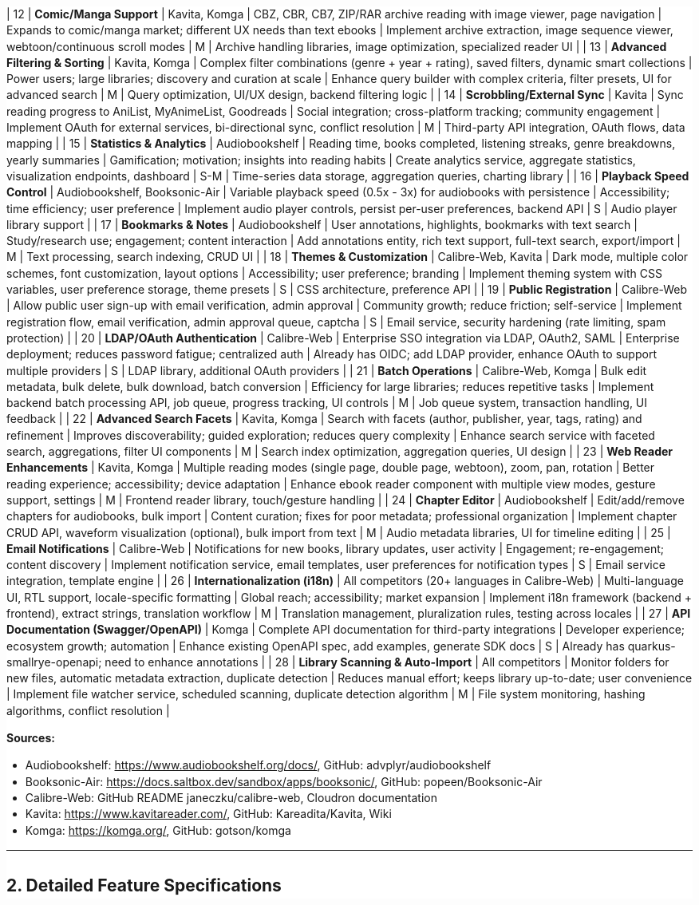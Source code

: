 | 12 | **Comic/Manga Support** | Kavita, Komga | CBZ, CBR, CB7, ZIP/RAR archive reading with image viewer, page navigation | Expands to comic/manga market; different UX needs than text ebooks | Implement archive extraction, image sequence viewer, webtoon/continuous scroll modes | M | Archive handling libraries, image optimization, specialized reader UI |
| 13 | **Advanced Filtering & Sorting** | Kavita, Komga | Complex filter combinations (genre + year + rating), saved filters, dynamic smart collections | Power users; large libraries; discovery and curation at scale | Enhance query builder with complex criteria, filter presets, UI for advanced search | M | Query optimization, UI/UX design, backend filtering logic |
| 14 | **Scrobbling/External Sync** | Kavita | Sync reading progress to AniList, MyAnimeList, Goodreads | Social integration; cross-platform tracking; community engagement | Implement OAuth for external services, bi-directional sync, conflict resolution | M | Third-party API integration, OAuth flows, data mapping |
| 15 | **Statistics & Analytics** | Audiobookshelf | Reading time, books completed, listening streaks, genre breakdowns, yearly summaries | Gamification; motivation; insights into reading habits | Create analytics service, aggregate statistics, visualization endpoints, dashboard | S-M | Time-series data storage, aggregation queries, charting library |
| 16 | **Playback Speed Control** | Audiobookshelf, Booksonic-Air | Variable playback speed (0.5x - 3x) for audiobooks with persistence | Accessibility; time efficiency; user preference | Implement audio player controls, persist per-user preferences, backend API | S | Audio player library support |
| 17 | **Bookmarks & Notes** | Audiobookshelf | User annotations, highlights, bookmarks with text search | Study/research use; engagement; content interaction | Add annotations entity, rich text support, full-text search, export/import | M | Text processing, search indexing, CRUD UI |
| 18 | **Themes & Customization** | Calibre-Web, Kavita | Dark mode, multiple color schemes, font customization, layout options | Accessibility; user preference; branding | Implement theming system with CSS variables, user preference storage, theme presets | S | CSS architecture, preference API |
| 19 | **Public Registration** | Calibre-Web | Allow public user sign-up with email verification, admin approval | Community growth; reduce friction; self-service | Implement registration flow, email verification, admin approval queue, captcha | S | Email service, security hardening (rate limiting, spam protection) |
| 20 | **LDAP/OAuth Authentication** | Calibre-Web | Enterprise SSO integration via LDAP, OAuth2, SAML | Enterprise deployment; reduces password fatigue; centralized auth | Already has OIDC; add LDAP provider, enhance OAuth to support multiple providers | S | LDAP library, additional OAuth providers |
| 21 | **Batch Operations** | Calibre-Web, Komga | Bulk edit metadata, bulk delete, bulk download, batch conversion | Efficiency for large libraries; reduces repetitive tasks | Implement backend batch processing API, job queue, progress tracking, UI controls | M | Job queue system, transaction handling, UI feedback |
| 22 | **Advanced Search Facets** | Kavita, Komga | Search with facets (author, publisher, year, tags, rating) and refinement | Improves discoverability; guided exploration; reduces query complexity | Enhance search service with faceted search, aggregations, filter UI components | M | Search index optimization, aggregation queries, UI design |
| 23 | **Web Reader Enhancements** | Kavita, Komga | Multiple reading modes (single page, double page, webtoon), zoom, pan, rotation | Better reading experience; accessibility; device adaptation | Enhance ebook reader component with multiple view modes, gesture support, settings | M | Frontend reader library, touch/gesture handling |
| 24 | **Chapter Editor** | Audiobookshelf | Edit/add/remove chapters for audiobooks, bulk import | Content curation; fixes for poor metadata; professional organization | Implement chapter CRUD API, waveform visualization (optional), bulk import from text | M | Audio metadata libraries, UI for timeline editing |
| 25 | **Email Notifications** | Calibre-Web | Notifications for new books, library updates, user activity | Engagement; re-engagement; content discovery | Implement notification service, email templates, user preferences for notification types | S | Email service integration, template engine |
| 26 | **Internationalization (i18n)** | All competitors (20+ languages in Calibre-Web) | Multi-language UI, RTL support, locale-specific formatting | Global reach; accessibility; market expansion | Implement i18n framework (backend + frontend), extract strings, translation workflow | M | Translation management, pluralization rules, testing across locales |
| 27 | **API Documentation (Swagger/OpenAPI)** | Komga | Complete API documentation for third-party integrations | Developer experience; ecosystem growth; automation | Enhance existing OpenAPI spec, add examples, generate SDK docs | S | Already has quarkus-smallrye-openapi; need to enhance annotations |
| 28 | **Library Scanning & Auto-Import** | All competitors | Monitor folders for new files, automatic metadata extraction, duplicate detection | Reduces manual effort; keeps library up-to-date; user convenience | Implement file watcher service, scheduled scanning, duplicate detection algorithm | M | File system monitoring, hashing algorithms, conflict resolution |

**Sources:**
- Audiobookshelf: https://www.audiobookshelf.org/docs/, GitHub: advplyr/audiobookshelf
- Booksonic-Air: https://docs.saltbox.dev/sandbox/apps/booksonic/, GitHub: popeen/Booksonic-Air
- Calibre-Web: GitHub README janeczku/calibre-web, Cloudron documentation
- Kavita: https://www.kavitareader.com/, GitHub: Kareadita/Kavita, Wiki
- Komga: https://komga.org/, GitHub: gotson/komga

---

## 2. Detailed Feature Specifications

